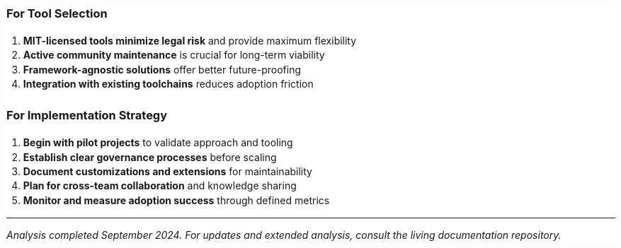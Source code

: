 ### For Tool Selection

1. **MIT-licensed tools minimize legal risk** and provide maximum flexibility
2. **Active community maintenance** is crucial for long-term viability
3. **Framework-agnostic solutions** offer better future-proofing
4. **Integration with existing toolchains** reduces adoption friction

### For Implementation Strategy

1. **Begin with pilot projects** to validate approach and tooling
2. **Establish clear governance processes** before scaling
3. **Document customizations and extensions** for maintainability
4. **Plan for cross-team collaboration** and knowledge sharing
5. **Monitor and measure adoption success** through defined metrics

---

*Analysis completed September 2024. For updates and extended analysis, consult the living documentation repository.*